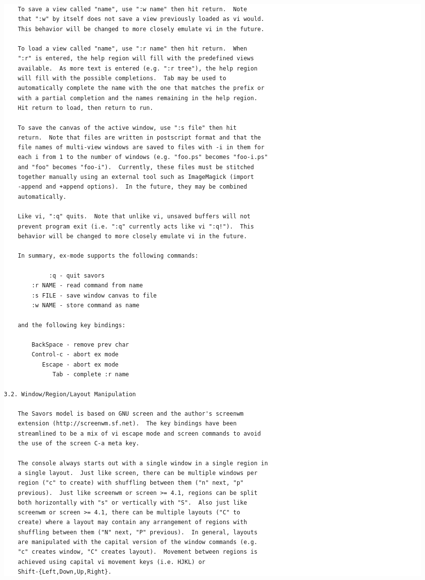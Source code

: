         To save a view called "name", use ":w name" then hit return.  Note
        that ":w" by itself does not save a view previously loaded as vi would.
        This behavior will be changed to more closely emulate vi in the future.

        To load a view called "name", use ":r name" then hit return.  When
        ":r" is entered, the help region will fill with the predefined views
        available.  As more text is entered (e.g. ":r tree"), the help region
        will fill with the possible completions.  Tab may be used to
        automatically complete the name with the one that matches the prefix or
        with a partial completion and the names remaining in the help region.
        Hit return to load, then return to run.

        To save the canvas of the active window, use ":s file" then hit
        return.  Note that files are written in postscript format and that the
        file names of multi-view windows are saved to files with -i in them for
        each i from 1 to the number of windows (e.g. "foo.ps" becomes "foo-i.ps"
        and "foo" becomes "foo-i").  Currently, these files must be stitched
        together manually using an external tool such as ImageMagick (import
        -append and +append options).  In the future, they may be combined
        automatically.

        Like vi, ":q" quits.  Note that unlike vi, unsaved buffers will not
        prevent program exit (i.e. ":q" currently acts like vi ":q!").  This
        behavior will be changed to more closely emulate vi in the future.

        In summary, ex-mode supports the following commands:

                 :q - quit savors
            :r NAME - read command from name
            :s FILE - save window canvas to file
            :w NAME - store command as name

        and the following key bindings:

            BackSpace - remove prev char
            Control-c - abort ex mode
               Escape - abort ex mode
                  Tab - complete :r name

    3.2. Window/Region/Layout Manipulation

        The Savors model is based on GNU screen and the author's screenwm
        extension (http://screenwm.sf.net).  The key bindings have been
        streamlined to be a mix of vi escape mode and screen commands to avoid
        the use of the screen C-a meta key.

        The console always starts out with a single window in a single region in
        a single layout.  Just like screen, there can be multiple windows per
        region ("c" to create) with shuffling between them ("n" next, "p"
        previous).  Just like screenwm or screen >= 4.1, regions can be split
        both horizontally with "s" or vertically with "S".  Also just like
        screenwm or screen >= 4.1, there can be multiple layouts ("C" to
        create) where a layout may contain any arrangement of regions with
        shuffling between them ("N" next, "P" previous).  In general, layouts
        are manipulated with the capital version of the window commands (e.g.
        "c" creates window, "C" creates layout).  Movement between regions is
        achieved using capital vi movement keys (i.e. HJKL) or
        Shift-{Left,Down,Up,Right}.
